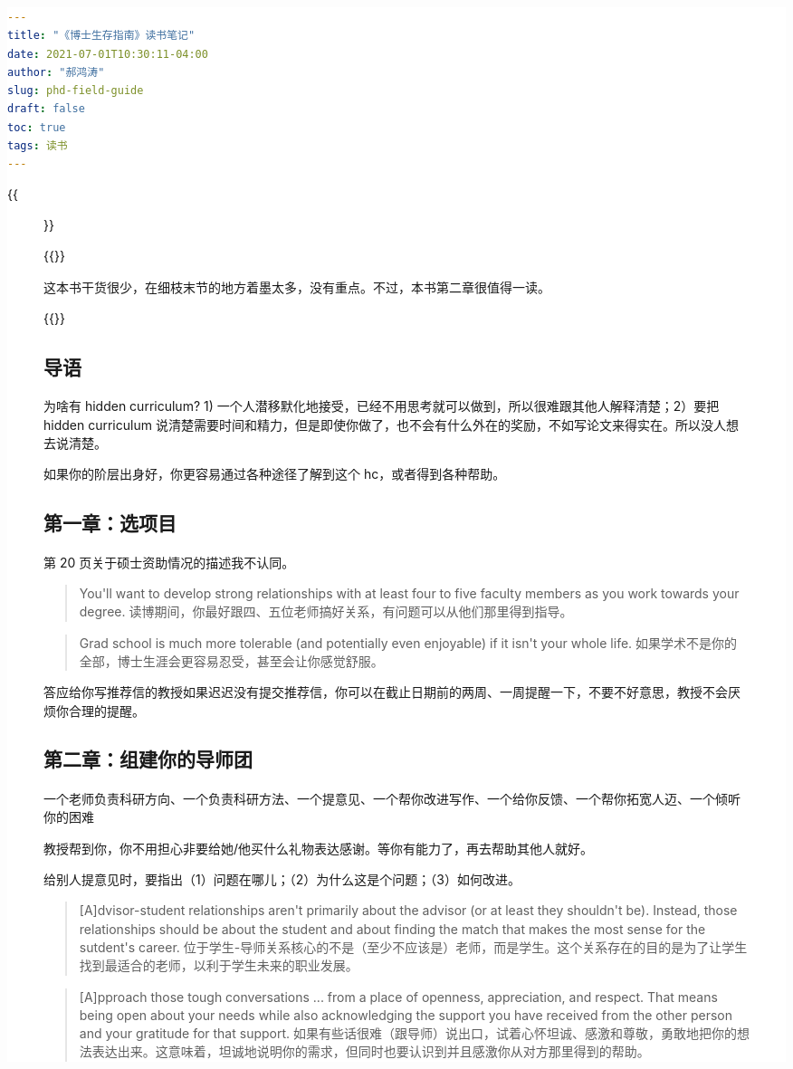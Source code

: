 ```yaml
---
title: "《博士生存指南》读书笔记"
date: 2021-07-01T10:30:11-04:00
author: "郝鸿涛"
slug: phd-field-guide
draft: false
toc: true
tags: 读书
---
```


{{<figure src="/media/cnblog/phd-field-guide.png" caption="《博士生存指南》英文版封面">}}

{{<block class="tip">}}

这本书干货很少，在细枝末节的地方着墨太多，没有重点。不过，本书第二章很值得一读。

{{<end>}}

## 导语

为啥有 hidden curriculum? 1) 一个人潜移默化地接受，已经不用思考就可以做到，所以很难跟其他人解释清楚；2）要把 hidden curriculum 说清楚需要时间和精力，但是即使你做了，也不会有什么外在的奖励，不如写论文来得实在。所以没人想去说清楚。

如果你的阶层出身好，你更容易通过各种途径了解到这个 hc，或者得到各种帮助。

## 第一章：选项目

第 20 页关于硕士资助情况的描述我不认同。

>You'll want to develop strong relationships with at least four to five faculty members as you work towards your degree. 读博期间，你最好跟四、五位老师搞好关系，有问题可以从他们那里得到指导。

>Grad school is much more tolerable (and potentially even enjoyable) if it isn't your whole life. 如果学术不是你的全部，博士生涯会更容易忍受，甚至会让你感觉舒服。

答应给你写推荐信的教授如果迟迟没有提交推荐信，你可以在截止日期前的两周、一周提醒一下，不要不好意思，教授不会厌烦你合理的提醒。

## 第二章：组建你的导师团

一个老师负责科研方向、一个负责科研方法、一个提意见、一个帮你改进写作、一个给你反馈、一个帮你拓宽人迈、一个倾听你的困难

教授帮到你，你不用担心非要给她/他买什么礼物表达感谢。等你有能力了，再去帮助其他人就好。

给别人提意见时，要指出（1）问题在哪儿；（2）为什么这是个问题；（3）如何改进。

>[A]dvisor-student relationships aren't primarily about the advisor (or at least they shouldn't be). Instead, those relationships should be about the student and about finding the match that makes the most sense for the sutdent's career. 位于学生-导师关系核心的不是（至少不应该是）老师，而是学生。这个关系存在的目的是为了让学生找到最适合的老师，以利于学生未来的职业发展。

>[A]pproach those tough conversations ... from a place of openness, appreciation, and respect. That means being open about your needs while also acknowledging the support you have received from the other person and your gratitude for that support. 如果有些话很难（跟导师）说出口，试着心怀坦诚、感激和尊敬，勇敢地把你的想法表达出来。这意味着，坦诚地说明你的需求，但同时也要认识到并且感激你从对方那里得到的帮助。
